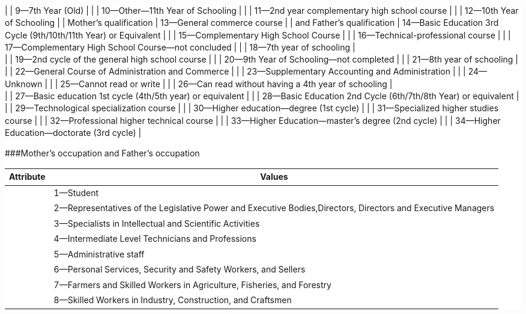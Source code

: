 |                               | 9—7th Year (Old)                                                  |
|                               | 10—Other—11th Year of Schooling                                   |
|                               | 11—2nd year complementary high school course                      |
|                               | 12—10th Year of Schooling                                         |
| Mother’s qualification        | 13—General commerce course                                        |
| and Father’s qualification    | 14—Basic Education 3rd Cycle (9th/10th/11th Year) or Equivalent   |
|                               | 15—Complementary High School Course                               |
|                               | 16—Technical-professional course                                  |
|                               | 17—Complementary High School Course—not concluded                 |
|                               | 18—7th year of schooling                                          |  
|                               | 19—2nd cycle of the general high school course                    |
|                               | 20—9th Year of Schooling—not completed                            |
|                               | 21—8th year of schooling                                          |
|                               | 22—General Course of Administration and Commerce                  |
|                               | 23—Supplementary Accounting and Administration                    |
|                               | 24—Unknown                                                        |
|                               | 25—Cannot read or write                                           |
|                               | 26—Can read without having a 4th year of schooling                |  
|                               | 27—Basic education 1st cycle (4th/5th year) or equivalent         |
|                               | 28—Basic Education 2nd Cycle (6th/7th/8th Year) or equivalent     |
|                               | 29—Technological specialization course                            |
|                               | 30—Higher education—degree (1st cycle)                            |
|                               | 31—Specialized higher studies course                              |
|                               | 32—Professional higher technical course                           |
|                               | 33—Higher Education—master’s degree (2nd cycle)                   |
|                               | 34—Higher Education—doctorate (3rd cycle)                         |  

###Mother’s occupation and Father’s occupation




| Attribute                     | Values                                                                                                      |
| ------------------------------| ------------------------------------------------------------------------------------------------------------|
|                               | 1—Student                                                                                                   |
|                               | 2—Representatives of the Legislative Power and Executive Bodies,Directors, Directors and Executive Managers |
|                               | 3—Specialists in Intellectual and Scientific Activities                                                     |
|                               | 4—Intermediate Level Technicians and Professions                                                            | 
|                               | 5—Administrative staff                                                                                      |
|                               | 6—Personal Services, Security and Safety Workers, and Sellers                                               |
|                               | 7—Farmers and Skilled Workers in Agriculture, Fisheries, and Forestry                                       |
|                               | 8—Skilled Workers in Industry, Construction, and Craftsmen                                                  |